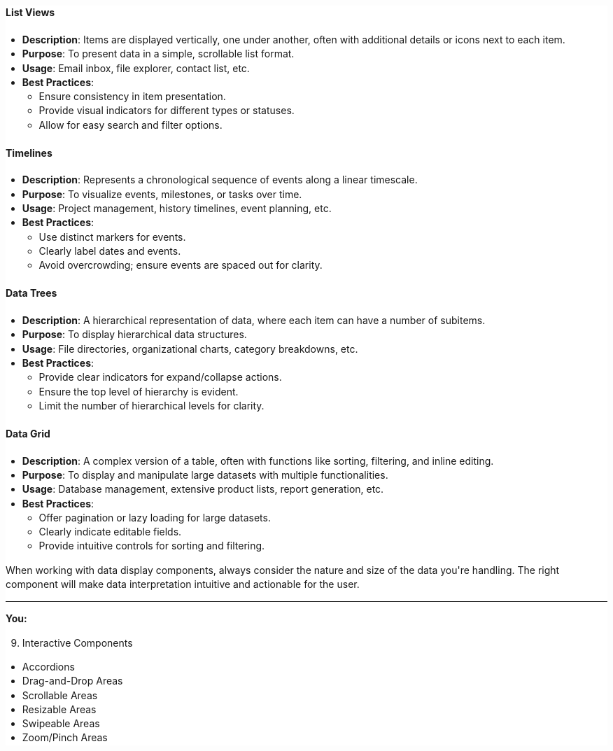 #### **List Views**

- **Description**: Items are displayed vertically, one under another, often with additional details or icons next to each item.
- **Purpose**: To present data in a simple, scrollable list format.
- **Usage**: Email inbox, file explorer, contact list, etc.
- **Best Practices**:
   - Ensure consistency in item presentation.
   - Provide visual indicators for different types or statuses.
   - Allow for easy search and filter options.

#### **Timelines**

- **Description**: Represents a chronological sequence of events along a linear timescale.
- **Purpose**: To visualize events, milestones, or tasks over time.
- **Usage**: Project management, history timelines, event planning, etc.
- **Best Practices**:
   - Use distinct markers for events.
   - Clearly label dates and events.
   - Avoid overcrowding; ensure events are spaced out for clarity.

#### **Data Trees**

- **Description**: A hierarchical representation of data, where each item can have a number of subitems.
- **Purpose**: To display hierarchical data structures.
- **Usage**: File directories, organizational charts, category breakdowns, etc.
- **Best Practices**:
   - Provide clear indicators for expand/collapse actions.
   - Ensure the top level of hierarchy is evident.
   - Limit the number of hierarchical levels for clarity.

#### **Data Grid**

- **Description**: A complex version of a table, often with functions like sorting, filtering, and inline editing.
- **Purpose**: To display and manipulate large datasets with multiple functionalities.
- **Usage**: Database management, extensive product lists, report generation, etc.
- **Best Practices**:
   - Offer pagination or lazy loading for large datasets.
   - Clearly indicate editable fields.
   - Provide intuitive controls for sorting and filtering.

When working with data display components, always consider the nature and size of the data you're handling. The right component will make data interpretation intuitive and actionable for the user.



------------------

**You:**

9. Interactive Components
- Accordions
- Drag-and-Drop Areas
- Scrollable Areas
- Resizable Areas
- Swipeable Areas
- Zoom/Pinch Areas
